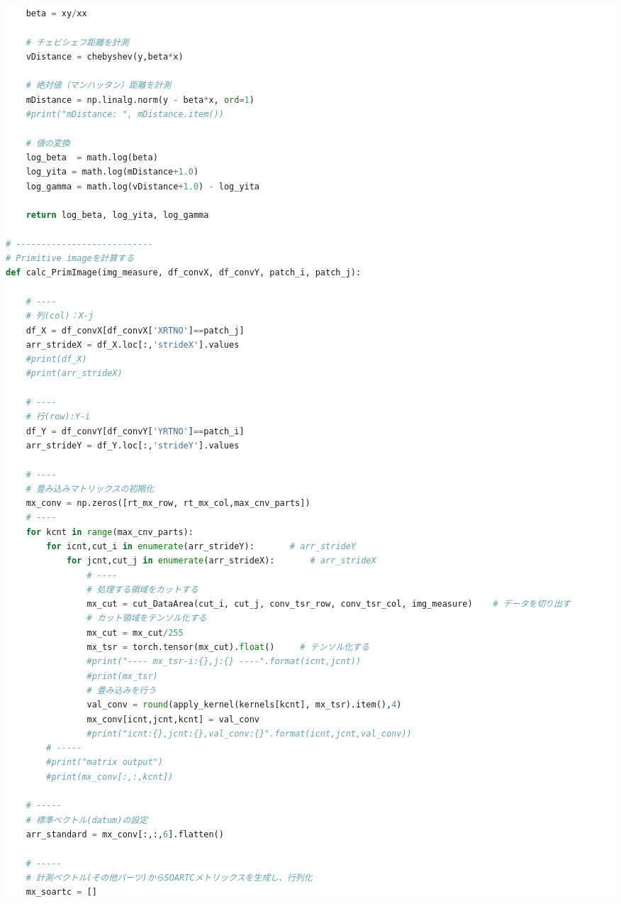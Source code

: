 ```python
    beta = xy/xx

    # チェビシェフ距離を計測
    vDistance = chebyshev(y,beta*x)

    # 絶対値（マンハッタン）距離を計測
    mDistance = np.linalg.norm(y - beta*x, ord=1)
    #print("mDistance: ", mDistance.item())
    
    # 値の変換
    log_beta  = math.log(beta)
    log_yita = math.log(mDistance+1.0)
    log_gamma = math.log(vDistance+1.0) - log_yita
    
    return log_beta, log_yita, log_gamma

# ---------------------------
# Primitive imageを計算する
def calc_PrimImage(img_measure, df_convX, df_convY, patch_i, patch_j): 

    # ----
    # 列(col)：X-j
    df_X = df_convX[df_convX['XRTNO']==patch_j]
    arr_strideX = df_X.loc[:,'strideX'].values
    #print(df_X)
    #print(arr_strideX)

    # ----
    # 行(row):Y-i
    df_Y = df_convY[df_convY['YRTNO']==patch_i]
    arr_strideY = df_Y.loc[:,'strideY'].values

    # ----
    # 畳み込みマトリックスの初期化
    mx_conv = np.zeros([rt_mx_row, rt_mx_col,max_cnv_parts])
    # ----
    for kcnt in range(max_cnv_parts):
        for icnt,cut_i in enumerate(arr_strideY):       # arr_strideY
            for jcnt,cut_j in enumerate(arr_strideX):       # arr_strideX
                # ----
                # 処理する領域をカットする
                mx_cut = cut_DataArea(cut_i, cut_j, conv_tsr_row, conv_tsr_col, img_measure)    # データを切り出す          
                # カット領域をテンソル化する
                mx_cut = mx_cut/255
                mx_tsr = torch.tensor(mx_cut).float()     # テンソル化する
                #print("---- mx_tsr-i:{},j:{} ----".format(icnt,jcnt))
                #print(mx_tsr)
                # 畳み込みを行う
                val_conv = round(apply_kernel(kernels[kcnt], mx_tsr).item(),4)
                mx_conv[icnt,jcnt,kcnt] = val_conv
                #print("icnt:{},jcnt:{},val_conv:{}".format(icnt,jcnt,val_conv))
        # -----
        #print("matrix output")
        #print(mx_conv[:,:,kcnt])

    # -----
    # 標準ベクトル(datum)の設定
    arr_standard = mx_conv[:,:,6].flatten()

    # -----
    # 計測ベクトル(その他パーツ)からSOARTCメトリックスを生成し、行列化
    mx_soartc = []
```